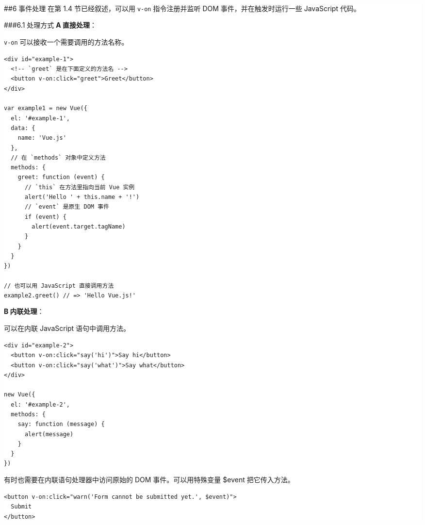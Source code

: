 ##6 事件处理
在第 1.4 节已经叙述，可以用 `v-on` 指令注册并监听 DOM 事件，并在触发时运行一些 JavaScript 代码。

###6.1 处理方式
**A 直接处理**：

`v-on` 可以接收一个需要调用的方法名称。

	<div id="example-1">
	  <!-- `greet` 是在下面定义的方法名 -->
	  <button v-on:click="greet">Greet</button>
	</div>
	
	var example1 = new Vue({
	  el: '#example-1',
	  data: {
	    name: 'Vue.js'
	  },
	  // 在 `methods` 对象中定义方法
	  methods: {
	    greet: function (event) {
	      // `this` 在方法里指向当前 Vue 实例
	      alert('Hello ' + this.name + '!')
	      // `event` 是原生 DOM 事件
	      if (event) {
	        alert(event.target.tagName)
	      }
	    }
	  }
	})
	
	// 也可以用 JavaScript 直接调用方法
	example2.greet() // => 'Hello Vue.js!'

**B 内联处理**：

可以在内联 JavaScript 语句中调用方法。

	<div id="example-2">
	  <button v-on:click="say('hi')">Say hi</button>
	  <button v-on:click="say('what')">Say what</button>
	</div>
	
	new Vue({
	  el: '#example-2',
	  methods: {
	    say: function (message) {
	      alert(message)
	    }
	  }
	})

有时也需要在内联语句处理器中访问原始的 DOM 事件。可以用特殊变量 $event 把它传入方法。

	<button v-on:click="warn('Form cannot be submitted yet.', $event)">
	  Submit
	</button>
	
